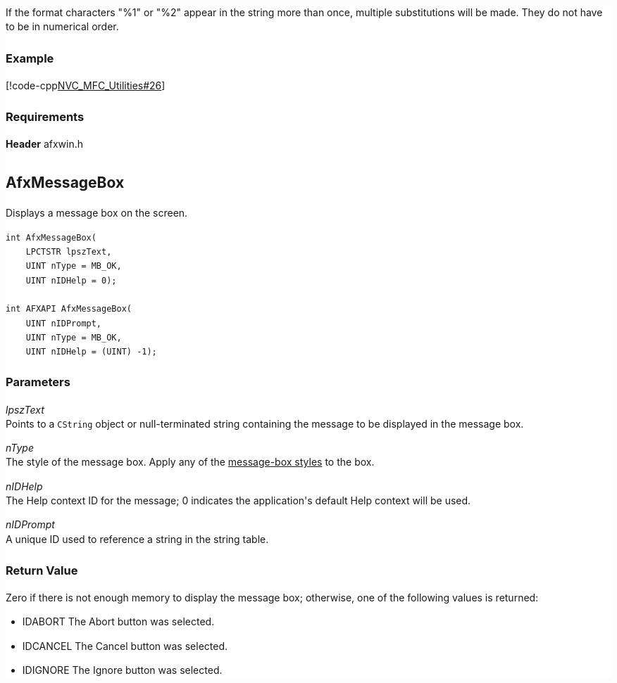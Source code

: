 If the format characters "%1" or "%2" appear in the string more than once, multiple substitutions will be made. They do not have to be in numerical order.

### Example

[!code-cpp[NVC_MFC_Utilities#26](../../mfc/codesnippet/cpp/cstring-formatting-and-message-box-display_3.cpp)]

### Requirements

  **Header** afxwin.h

## <a name="afxmessagebox"></a> AfxMessageBox

Displays a message box on the screen.

```
int AfxMessageBox(
    LPCTSTR lpszText,
    UINT nType = MB_OK,
    UINT nIDHelp = 0);

int AFXAPI AfxMessageBox(
    UINT nIDPrompt,
    UINT nType = MB_OK,
    UINT nIDHelp = (UINT) -1);
```

### Parameters

*lpszText*<br/>
Points to a `CString` object or null-terminated string containing the message to be displayed in the message box.

*nType*<br/>
The style of the message box. Apply any of the [message-box styles](../../mfc/reference/styles-used-by-mfc.md#message-box-styles) to the box.

*nIDHelp*<br/>
The Help context ID for the message; 0 indicates the application's default Help context will be used.

*nIDPrompt*<br/>
A unique ID used to reference a string in the string table.

### Return Value

Zero if there is not enough memory to display the message box; otherwise, one of the following values is returned:

- IDABORT The Abort button was selected.

- IDCANCEL The Cancel button was selected.

- IDIGNORE The Ignore button was selected.

